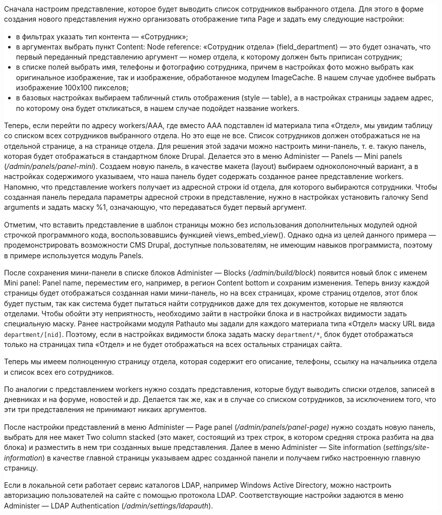 Сначала настроим представление, которое будет выводить список сотрудников выбранного отдела. Для этого в форме создания нового представления нужно организовать отображение типа Page и задать ему следующие настройки:

 - в фильтрах указать тип контента — «Сотрудник»;
 - в аргументах выбрать пункт Content: Node reference: «Сотрудник отдела» (field_department) — это будет означать, что первый переданный представлению аргумент — номер отдела, к которому должен быть приписан сотрудник;
 - в списке полей выбрать имя, телефоны и фотографию сотрудника, причем в настройках фото можно выбрать как оригинальное изображение, так и изображение, обработанное модулем ImageCache. В нашем случае удобнее выбрать изображение 100x100 пикселов;
 - в базовых настройках выбираем табличный стиль отображения (style — table), а в настройках страницы задаем адрес, по которому она будет откликаться, в нашем случае подойдет название workers.

Теперь, если перейти по адресу workers/AAA, где вместо AAA подставлен id материала типа «Отдел», мы увидим таблицу со списком всех сотрудников выбранного отдела. Но это еще не все. Список сотрудников должен отображаться не на отдельной странице, а на странице отдела. Для решения этой задачи можно настроить мини-панель, т. е. такую панель, которая будет отображаться в стандартном блоке Drupal. Делается это в меню Administer — Panels — Mini panels (_/admin/panels/panel-mini_). Создаем новую панель, в качестве макета (layout) выбираем одноколоночный вариант, а в настройках содержимого указываем, что наша панель будет содержать созданное ранее представление workers. Напомню, что представление workers получает из адресной строки id отдела, для которого выбираются сотрудники. Чтобы созданная панель передала параметры адресной строки в представление, нужно в настройках установить галочку Send arguments и задать маску %1, означающую, что передаваться будет первый аргумент.</p>

Отметим, что вставить представление в шаблон страницы можно без использования дополнительных модулей одной строчкой программного кода, воспользовавшись функцией views_embed_view(). Однако одна из целей данного примера — продемонстрировать возможности CMS Drupal, доступные пользователям, не имеющим навыков программиста, поэтому в примере используется модуль Panels.

После сохранения мини-панели в списке блоков Administer — Blocks (_/admin/build/block_) появится новый блок с именем Mini panel: Panеl name, переместим его, например, в регион Content bottom и сохраним изменения. Теперь внизу каждой страницы будет отображаться созданная нами мини-панель, но на всех страницах, кроме страниц отделов, этот блок будет пустым, так как система будет пытаться найти сотрудников даже для тех документов, которые не являются отделами. Чтобы обойти эту неприятность, необходимо зайти в настройки блока и в настройках видимости задать специальную маску. Ранее настройками модуля Pathauto мы задали для каждого материала типа «Отдел» маску URL вида `department/[nid]`. Поэтому, если в настройках видимости блока задать маску `department/*`, блок будет отображаться только на страницах типа «Отдел» и не будет отображаться на всех остальных страницах сайта.

Теперь мы имеем полноценную страницу отдела, которая содержит его описание, телефоны, ссылку на начальника отдела и список всех его сотрудников.

По аналогии с представлением workers нужно создать представления, которые будут выводить списки отделов, записей в дневниках и на форуме, новостей и др. Делается так же, как и в случае со списком сотрудников, за исключением того, что эти три представления не принимают никаих аргументов.

После настройки представлений в меню Administer — Page panel (_/admin/panels/panel-page)_ нужно создать новую панель, выбрать для нее макет Two column stacked (это макет, состоящий из трех строк, в котором средняя строка разбита на два блока) и разместить в нем три созданных выше представления. Далее в меню Administer — Site information (_settings/site-information_) в качестве главной страницы указываем адрес созданной панели и получаем гибко настроенную главную страницу.

Если в локальной сети работает сервис каталогов LDAP, например Windows Active Directory, можно настроить авторизацию пользователей на сайте с помощью протокола LDAP. Соответствующие настройки задаются в меню Administer — LDAP Authentication (_/admin/settings/ldapauth_).
